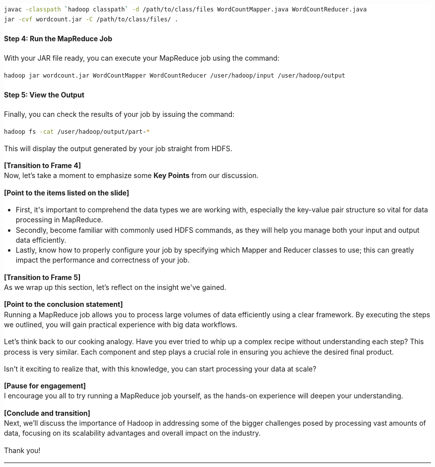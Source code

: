 ```bash
javac -classpath `hadoop classpath` -d /path/to/class/files WordCountMapper.java WordCountReducer.java
jar -cvf wordcount.jar -C /path/to/class/files/ .
```

#### **Step 4: Run the MapReduce Job**  
With your JAR file ready, you can execute your MapReduce job using the command:

```bash
hadoop jar wordcount.jar WordCountMapper WordCountReducer /user/hadoop/input /user/hadoop/output
```

#### **Step 5: View the Output**  
Finally, you can check the results of your job by issuing the command:

```bash
hadoop fs -cat /user/hadoop/output/part-*
```

This will display the output generated by your job straight from HDFS.

**[Transition to Frame 4]**  
Now, let’s take a moment to emphasize some **Key Points** from our discussion.

**[Point to the items listed on the slide]**  
- First, it's important to comprehend the data types we are working with, especially the key-value pair structure so vital for data processing in MapReduce.
- Secondly, become familiar with commonly used HDFS commands, as they will help you manage both your input and output data efficiently.
- Lastly, know how to properly configure your job by specifying which Mapper and Reducer classes to use; this can greatly impact the performance and correctness of your job.

**[Transition to Frame 5]**  
As we wrap up this section, let’s reflect on the insight we've gained. 

**[Point to the conclusion statement]**  
Running a MapReduce job allows you to process large volumes of data efficiently using a clear framework. By executing the steps we outlined, you will gain practical experience with big data workflows. 

Let’s think back to our cooking analogy. Have you ever tried to whip up a complex recipe without understanding each step? This process is very similar. Each component and step plays a crucial role in ensuring you achieve the desired final product. 

Isn't it exciting to realize that, with this knowledge, you can start processing your data at scale? 

**[Pause for engagement]**  
I encourage you all to try running a MapReduce job yourself, as the hands-on experience will deepen your understanding.

**[Conclude and transition]**  
Next, we’ll discuss the importance of Hadoop in addressing some of the bigger challenges posed by processing vast amounts of data, focusing on its scalability advantages and overall impact on the industry.

Thank you!

--- 